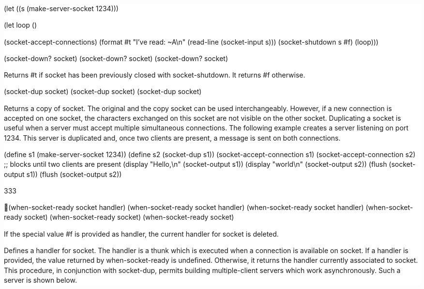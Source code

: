 (let ((s (make-server-socket 1234)))

(let loop ()

(socket-accept-connections)
(format #t "I’ve read: ~A\n" (read-line (socket-input s)))
(socket-shutdown s #f)
(loop)))

(socket-down? socket)
(socket-down? socket)
(socket-down? socket)

Returns #t if socket has been previously closed with socket-shutdown. It returns #f otherwise.

(socket-dup socket)
(socket-dup socket)
(socket-dup socket)

Returns a copy of socket. The original and the copy socket can be used interchangeably. However, if a new
connection is accepted on one socket, the characters exchanged on this socket are not visible on the other
socket. Duplicating a socket is useful when a server must accept multiple simultaneous connections. The
following example creates a server listening on port 1234. This server is duplicated and, once two clients are
present, a message is sent on both connections.

(define s1 (make-server-socket 1234))
(define s2 (socket-dup s1))
(socket-accept-connection s1)
(socket-accept-connection s2) ;; blocks until two clients are present
(display "Hello,\n" (socket-output s1))
(display "world\n" (socket-output s2))
(flush (socket-output s1))
(flush (socket-output s2))

333

(when-socket-ready socket handler)
(when-socket-ready socket handler)
(when-socket-ready socket handler)
(when-socket-ready socket)
(when-socket-ready socket)
(when-socket-ready socket)

If the special value #f is provided as handler, the current handler for socket is deleted.

Deﬁnes a handler for socket. The handler is a thunk which is executed when a connection is available
on socket.
If
a handler is provided, the value returned by when-socket-ready is undeﬁned. Otherwise, it returns the
handler currently associated to socket. This procedure, in conjunction with socket-dup, permits building
multiple-client servers which work asynchronously. Such a server is shown below.
